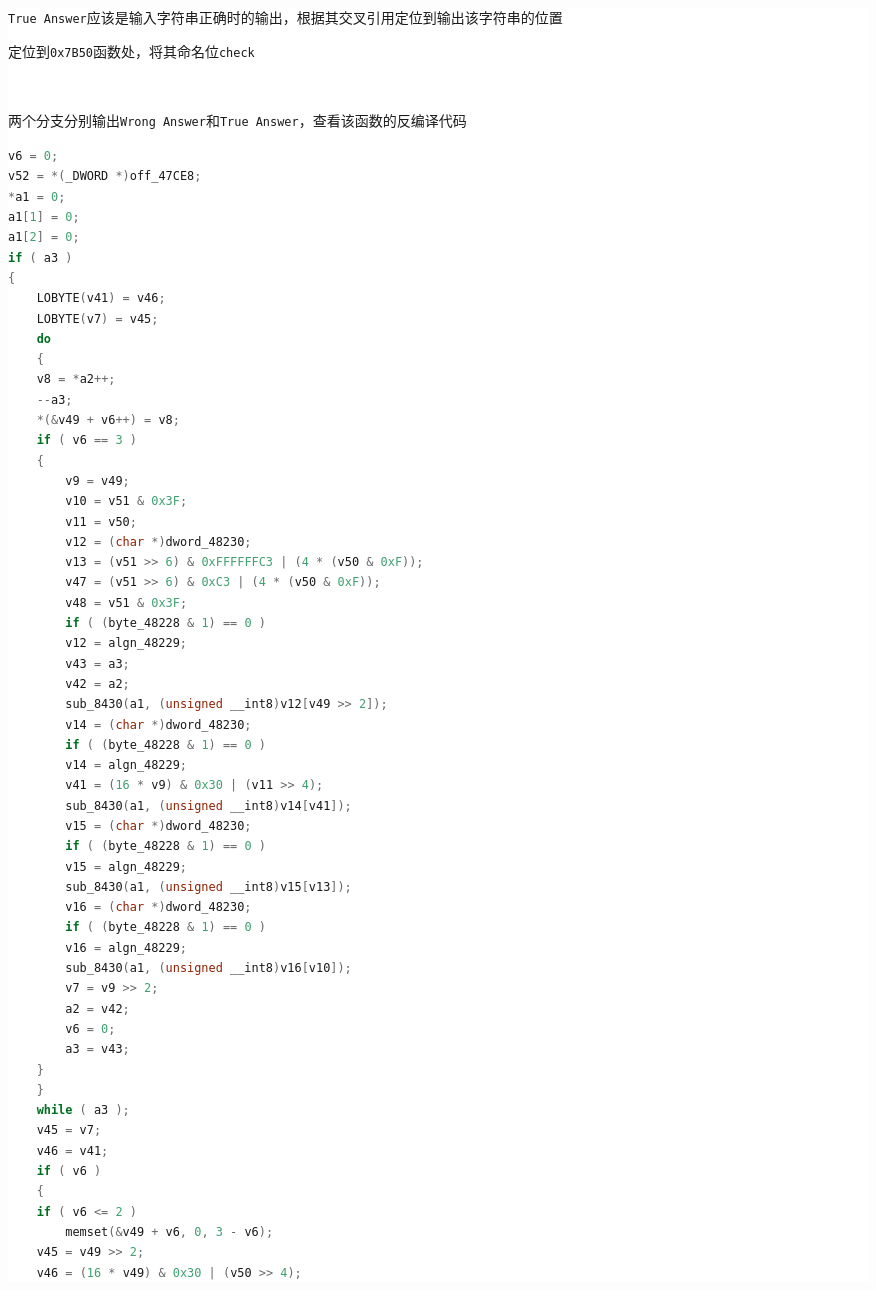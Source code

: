 `True Answer`应该是输入字符串正确时的输出，根据其交叉引用定位到输出该字符串的位置

定位到`0x7B50`函数处，将其命名位`check`

<img src="images/2023-10-16-12-53-49-image.png" title="" alt="" width="545">

两个分支分别输出`Wrong Answer`和`True Answer`，查看该函数的反编译代码

```c
v6 = 0;
v52 = *(_DWORD *)off_47CE8;
*a1 = 0;
a1[1] = 0;
a1[2] = 0;
if ( a3 )
{
    LOBYTE(v41) = v46;
    LOBYTE(v7) = v45;
    do
    {
    v8 = *a2++;
    --a3;
    *(&v49 + v6++) = v8;
    if ( v6 == 3 )
    {
        v9 = v49;
        v10 = v51 & 0x3F;
        v11 = v50;
        v12 = (char *)dword_48230;
        v13 = (v51 >> 6) & 0xFFFFFFC3 | (4 * (v50 & 0xF));
        v47 = (v51 >> 6) & 0xC3 | (4 * (v50 & 0xF));
        v48 = v51 & 0x3F;
        if ( (byte_48228 & 1) == 0 )
        v12 = algn_48229;
        v43 = a3;
        v42 = a2;
        sub_8430(a1, (unsigned __int8)v12[v49 >> 2]);
        v14 = (char *)dword_48230;
        if ( (byte_48228 & 1) == 0 )
        v14 = algn_48229;
        v41 = (16 * v9) & 0x30 | (v11 >> 4);
        sub_8430(a1, (unsigned __int8)v14[v41]);
        v15 = (char *)dword_48230;
        if ( (byte_48228 & 1) == 0 )
        v15 = algn_48229;
        sub_8430(a1, (unsigned __int8)v15[v13]);
        v16 = (char *)dword_48230;
        if ( (byte_48228 & 1) == 0 )
        v16 = algn_48229;
        sub_8430(a1, (unsigned __int8)v16[v10]);
        v7 = v9 >> 2;
        a2 = v42;
        v6 = 0;
        a3 = v43;
    }
    }
    while ( a3 );
    v45 = v7;
    v46 = v41;
    if ( v6 )
    {
    if ( v6 <= 2 )
        memset(&v49 + v6, 0, 3 - v6);
    v45 = v49 >> 2;
    v46 = (16 * v49) & 0x30 | (v50 >> 4);
```